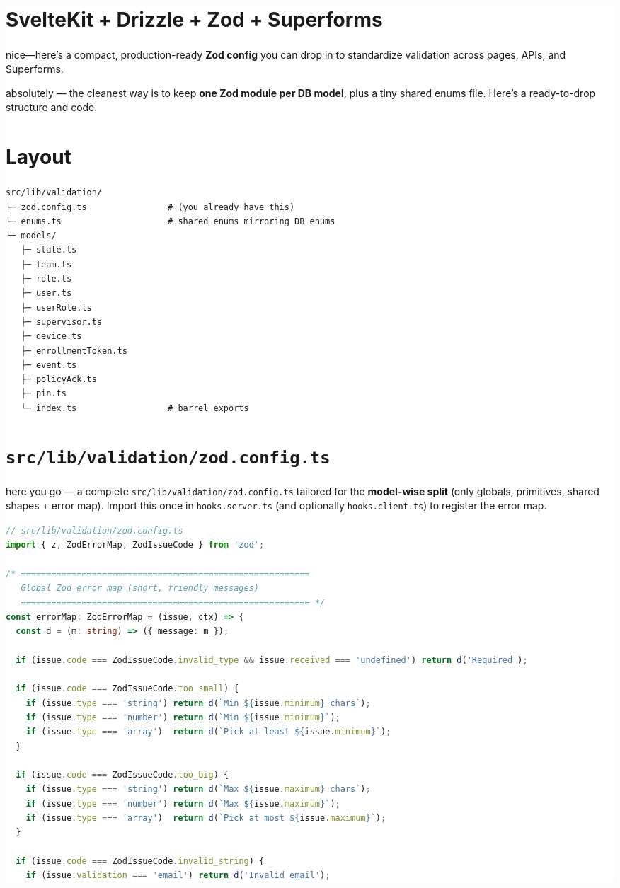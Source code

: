 # **SvelteKit + Drizzle + Zod + Superforms** 

nice—here’s a compact, production-ready **Zod config** you can drop in to standardize validation across pages, APIs, and Superforms.


absolutely — the cleanest way is to keep **one Zod module per DB model**, plus a tiny shared enums file. Here’s a ready-to-drop structure and code.

# Layout

```
src/lib/validation/
├─ zod.config.ts                # (you already have this)
├─ enums.ts                     # shared enums mirroring DB enums
└─ models/
   ├─ state.ts
   ├─ team.ts
   ├─ role.ts
   ├─ user.ts
   ├─ userRole.ts
   ├─ supervisor.ts
   ├─ device.ts
   ├─ enrollmentToken.ts
   ├─ event.ts
   ├─ policyAck.ts
   ├─ pin.ts
   └─ index.ts                  # barrel exports
```

# `src/lib/validation/zod.config.ts`
here you go — a complete `src/lib/validation/zod.config.ts` tailored for the **model-wise split** (only globals, primitives, shared shapes + error map). Import this once in `hooks.server.ts` (and optionally `hooks.client.ts`) to register the error map.

```ts
// src/lib/validation/zod.config.ts
import { z, ZodErrorMap, ZodIssueCode } from 'zod';

/* =========================================================
   Global Zod error map (short, friendly messages)
   ========================================================= */
const errorMap: ZodErrorMap = (issue, ctx) => {
  const d = (m: string) => ({ message: m });

  if (issue.code === ZodIssueCode.invalid_type && issue.received === 'undefined') return d('Required');

  if (issue.code === ZodIssueCode.too_small) {
    if (issue.type === 'string') return d(`Min ${issue.minimum} chars`);
    if (issue.type === 'number') return d(`Min ${issue.minimum}`);
    if (issue.type === 'array')  return d(`Pick at least ${issue.minimum}`);
  }

  if (issue.code === ZodIssueCode.too_big) {
    if (issue.type === 'string') return d(`Max ${issue.maximum} chars`);
    if (issue.type === 'number') return d(`Max ${issue.maximum}`);
    if (issue.type === 'array')  return d(`Pick at most ${issue.maximum}`);
  }

  if (issue.code === ZodIssueCode.invalid_string) {
    if (issue.validation === 'email') return d('Invalid email');
```